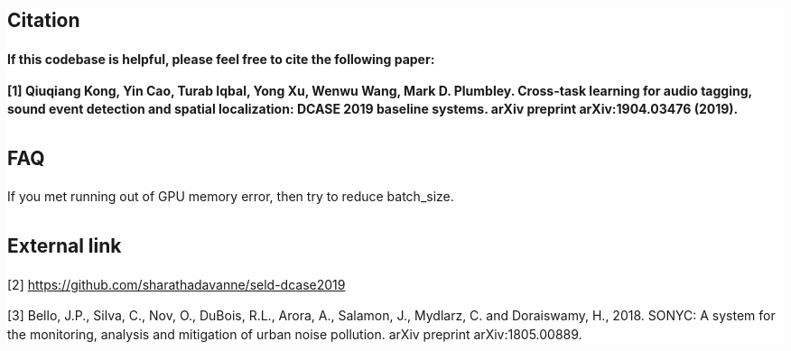## Citation

**If this codebase is helpful, please feel free to cite the following paper:**

**[1] Qiuqiang Kong, Yin Cao, Turab Iqbal, Yong Xu, Wenwu Wang, Mark D. Plumbley. Cross-task learning for audio tagging, sound event detection and spatial localization: DCASE 2019 baseline systems. arXiv preprint arXiv:1904.03476 (2019).**

## FAQ
If you met running out of GPU memory error, then try to reduce batch_size. 

## External link

[2] https://github.com/sharathadavanne/seld-dcase2019

[3] Bello, J.P., Silva, C., Nov, O., DuBois, R.L., Arora, A., Salamon, J., Mydlarz, C. and Doraiswamy, H., 2018. SONYC: A system for the monitoring, analysis and mitigation of urban noise pollution. arXiv preprint arXiv:1805.00889.
